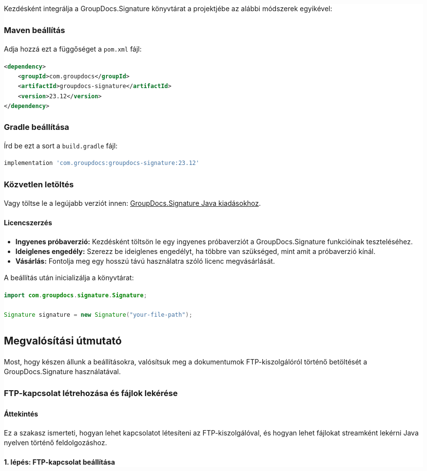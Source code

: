 Kezdésként integrálja a GroupDocs.Signature könyvtárat a projektjébe az alábbi módszerek egyikével:

### Maven beállítás

Adja hozzá ezt a függőséget a `pom.xml` fájl:

```xml
<dependency>
    <groupId>com.groupdocs</groupId>
    <artifactId>groupdocs-signature</artifactId>
    <version>23.12</version>
</dependency>
```

### Gradle beállítása

Írd be ezt a sort a `build.gradle` fájl:

```gradle
implementation 'com.groupdocs:groupdocs-signature:23.12'
```

### Közvetlen letöltés

Vagy töltse le a legújabb verziót innen: [GroupDocs.Signature Java kiadásokhoz](https://releases.groupdocs.com/signature/java/).

#### Licencszerzés
- **Ingyenes próbaverzió:** Kezdésként töltsön le egy ingyenes próbaverziót a GroupDocs.Signature funkcióinak teszteléséhez.
- **Ideiglenes engedély:** Szerezz be ideiglenes engedélyt, ha többre van szükséged, mint amit a próbaverzió kínál.
- **Vásárlás:** Fontolja meg egy hosszú távú használatra szóló licenc megvásárlását.

A beállítás után inicializálja a könyvtárat:

```java
import com.groupdocs.signature.Signature;

Signature signature = new Signature("your-file-path");
```

## Megvalósítási útmutató

Most, hogy készen állunk a beállításokra, valósítsuk meg a dokumentumok FTP-kiszolgálóról történő betöltését a GroupDocs.Signature használatával.

### FTP-kapcsolat létrehozása és fájlok lekérése

#### Áttekintés
Ez a szakasz ismerteti, hogyan lehet kapcsolatot létesíteni az FTP-kiszolgálóval, és hogyan lehet fájlokat streamként lekérni Java nyelven történő feldolgozáshoz.

#### 1. lépés: FTP-kapcsolat beállítása
